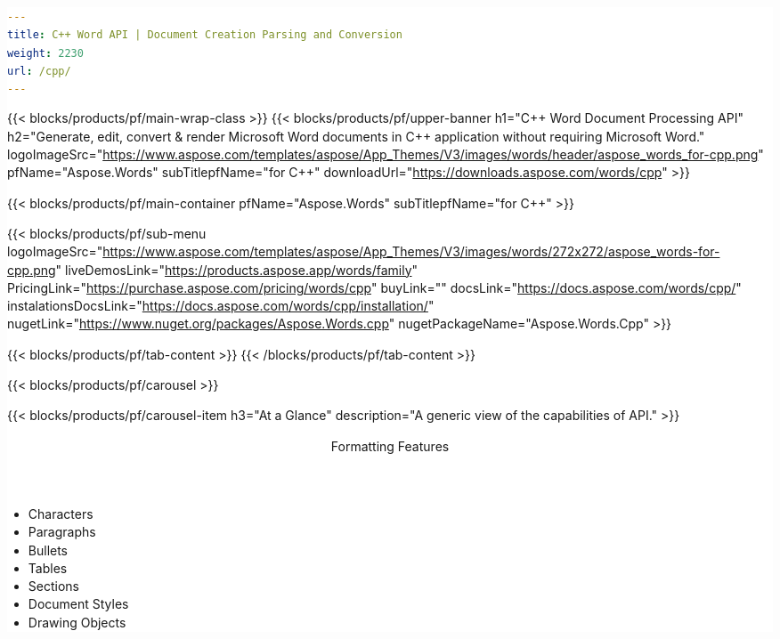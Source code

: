 ```yaml
---
title: C++ Word API | Document Creation Parsing and Conversion 
weight: 2230
url: /cpp/ 
---
```


{{< blocks/products/pf/main-wrap-class >}}
{{< blocks/products/pf/upper-banner h1="C++ Word Document Processing API" h2="Generate, edit, convert & render Microsoft Word documents in C++ application without requiring Microsoft Word." logoImageSrc="https://www.aspose.com/templates/aspose/App_Themes/V3/images/words/header/aspose_words_for-cpp.png" pfName="Aspose.Words" subTitlepfName="for C++" downloadUrl="https://downloads.aspose.com/words/cpp" >}}

{{< blocks/products/pf/main-container pfName="Aspose.Words" subTitlepfName="for C++" >}}

{{< blocks/products/pf/sub-menu logoImageSrc="https://www.aspose.com/templates/aspose/App_Themes/V3/images/words/272x272/aspose_words-for-cpp.png" liveDemosLink="https://products.aspose.app/words/family" PricingLink="https://purchase.aspose.com/pricing/words/cpp" buyLink="" docsLink="https://docs.aspose.com/words/cpp/" instalationsDocsLink="https://docs.aspose.com/words/cpp/installation/" nugetLink="https://www.nuget.org/packages/Aspose.Words.cpp" nugetPackageName="Aspose.Words.Cpp" >}}

{{< blocks/products/pf/tab-content >}}
{{< /blocks/products/pf/tab-content >}}


{{< blocks/products/pf/carousel >}}

{{< blocks/products/pf/carousel-item h3="At a Glance" description="A generic view of the capabilities of API." >}}
<div class="diagram1 d1-cplus">
 <div class="d1-row">
  <div class="d1-col d1-left">
   <header>
    <i class="fa fa-cogs">
    </i>
    Formatting Features
   </header>
   <ul>
    <li>
     Characters
    </li>
    <li>
     Paragraphs
    </li>
    <li>
     Bullets
    </li>
    <li>
     Tables
    </li>
    <li>
     Sections
    </li>
    <li>
     Document Styles
    </li>
    <li>
     Drawing Objects
    </li>
   </ul>
  </div>
  